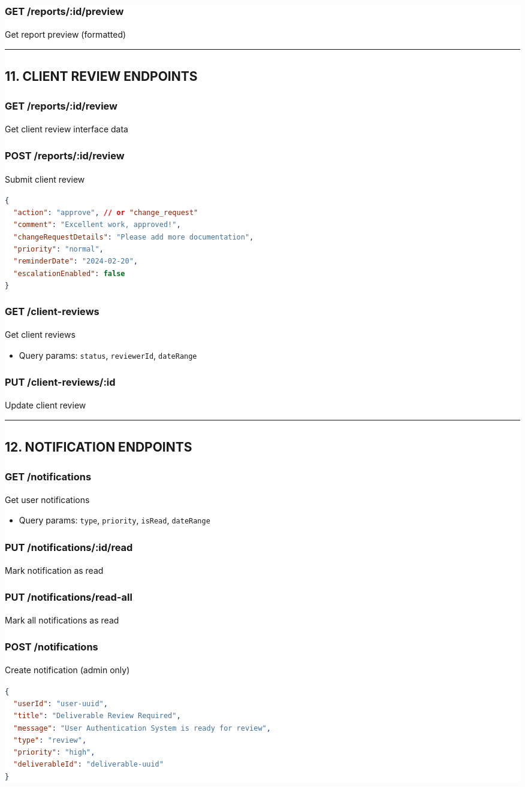 ### GET /reports/:id/preview
Get report preview (formatted)

---

## 11. CLIENT REVIEW ENDPOINTS

### GET /reports/:id/review
Get client review interface data

### POST /reports/:id/review
Submit client review
```json
{
  "action": "approve", // or "change_request"
  "comment": "Excellent work, approved!",
  "changeRequestDetails": "Please add more documentation",
  "priority": "normal",
  "reminderDate": "2024-02-20",
  "escalationEnabled": false
}
```

### GET /client-reviews
Get client reviews
- Query params: `status`, `reviewerId`, `dateRange`

### PUT /client-reviews/:id
Update client review

---

## 12. NOTIFICATION ENDPOINTS

### GET /notifications
Get user notifications
- Query params: `type`, `priority`, `isRead`, `dateRange`

### PUT /notifications/:id/read
Mark notification as read

### PUT /notifications/read-all
Mark all notifications as read

### POST /notifications
Create notification (admin only)
```json
{
  "userId": "user-uuid",
  "title": "Deliverable Review Required",
  "message": "User Authentication System is ready for review",
  "type": "review",
  "priority": "high",
  "deliverableId": "deliverable-uuid"
}
```
